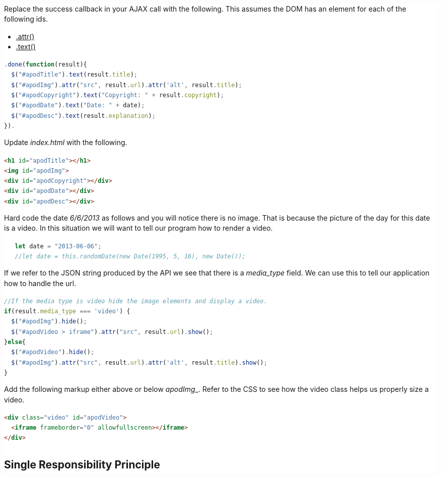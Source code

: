 Replace the success callback in your AJAX call with the following. This assumes the DOM has an element for each of the following ids.
* [.attr()](http://api.jquery.com/attr/)
* [.text()](http://api.jquery.com/text/)
```js
.done(function(result){
  $("#apodTitle").text(result.title);
  $("#apodImg").attr("src", result.url).attr('alt', result.title);
  $("#apodCopyright").text("Copyright: " + result.copyright);
  $("#apodDate").text("Date: " + date);
  $("#apodDesc").text(result.explanation);
}).
```

Update _index.html_ with the following.
```html
<h1 id="apodTitle"></h1>
<img id="apodImg">
<div id="apodCopyright"></div>
<div id="apodDate"></div>
<div id="apodDesc"></div>
```

Hard code the date _6/6/2013_ as follows and you will notice there is no image. That is because the picture of the day for this date is a video. In this situation we will want to tell our program how to render a video.
```js
   let date = "2013-06-06";
   //let date = this.randomDate(new Date(1995, 5, 16), new Date());
```

If we refer to the JSON string produced by the API we see that there is a _media_type_ field. We can use this to tell our application how to handle the url.

```js
//If the media type is video hide the image elements and display a video.
if(result.media_type === 'video') {
  $("#apodImg").hide();
  $("#apodVideo > iframe").attr("src", result.url).show();
}else{
  $("#apodVideo").hide();
  $("#apodImg").attr("src", result.url).attr('alt', result.title).show();
}
```

Add the following markup either above or below _apodImg__. Refer to the CSS to see how the video class helps us properly size a video.
```html
<div class="video" id="apodVideo">
  <iframe frameborder="0" allowfullscreen></iframe>
</div>
```

##  Single Responsibility Principle
